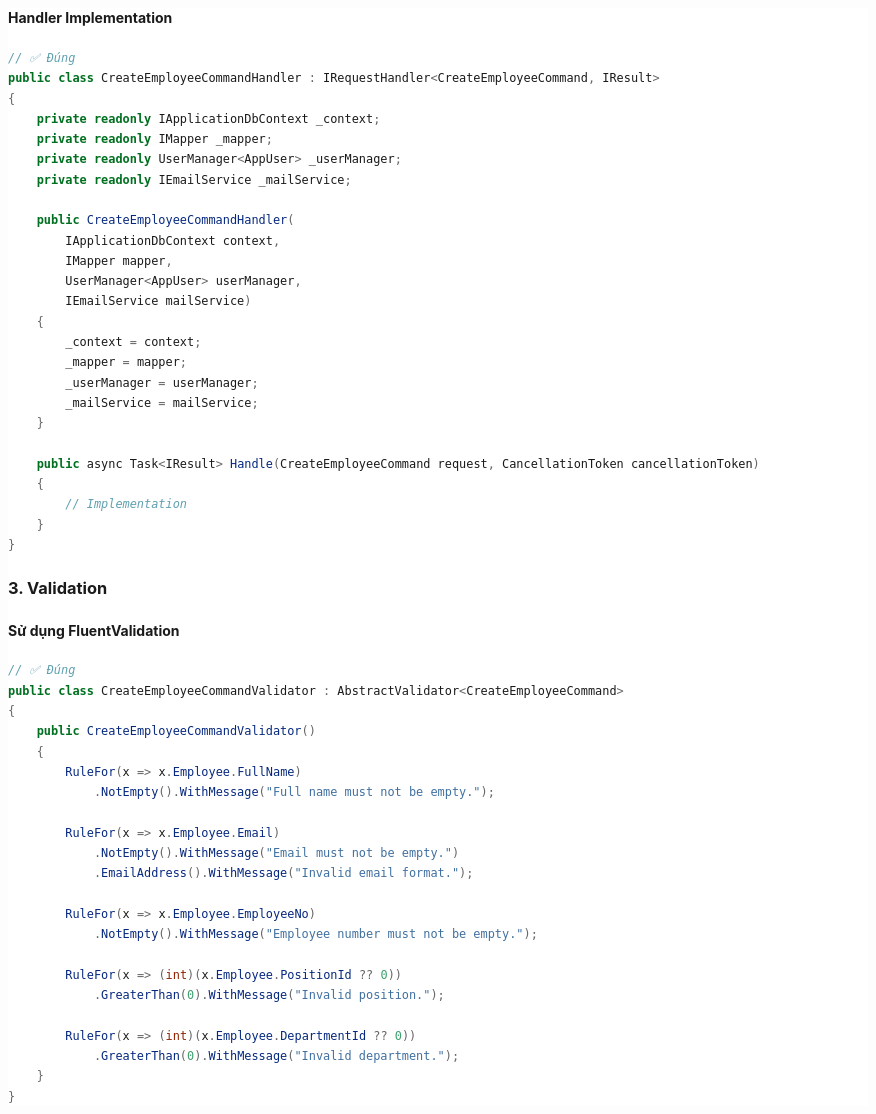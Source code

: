 #### Handler Implementation
```csharp
// ✅ Đúng
public class CreateEmployeeCommandHandler : IRequestHandler<CreateEmployeeCommand, IResult>
{
    private readonly IApplicationDbContext _context;
    private readonly IMapper _mapper;
    private readonly UserManager<AppUser> _userManager;
    private readonly IEmailService _mailService;

    public CreateEmployeeCommandHandler(
        IApplicationDbContext context,
        IMapper mapper,
        UserManager<AppUser> userManager,
        IEmailService mailService)
    {
        _context = context;
        _mapper = mapper;
        _userManager = userManager;
        _mailService = mailService;
    }

    public async Task<IResult> Handle(CreateEmployeeCommand request, CancellationToken cancellationToken)
    {
        // Implementation
    }
}
```

### 3. Validation

#### Sử dụng FluentValidation
```csharp
// ✅ Đúng
public class CreateEmployeeCommandValidator : AbstractValidator<CreateEmployeeCommand>
{
    public CreateEmployeeCommandValidator()
    {
        RuleFor(x => x.Employee.FullName)
            .NotEmpty().WithMessage("Full name must not be empty.");

        RuleFor(x => x.Employee.Email)
            .NotEmpty().WithMessage("Email must not be empty.")
            .EmailAddress().WithMessage("Invalid email format.");

        RuleFor(x => x.Employee.EmployeeNo)
            .NotEmpty().WithMessage("Employee number must not be empty.");

        RuleFor(x => (int)(x.Employee.PositionId ?? 0))
            .GreaterThan(0).WithMessage("Invalid position.");

        RuleFor(x => (int)(x.Employee.DepartmentId ?? 0))
            .GreaterThan(0).WithMessage("Invalid department.");
    }
}
```
